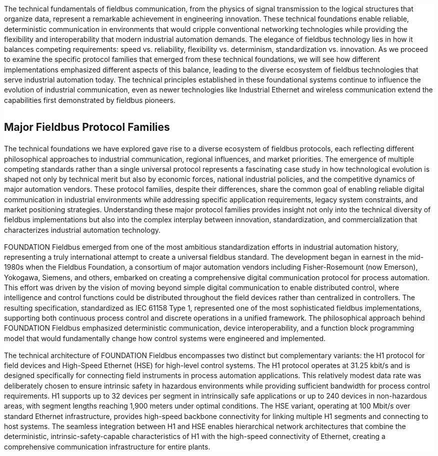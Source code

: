 The technical fundamentals of fieldbus communication, from the physics of signal transmission to the logical structures that organize data, represent a remarkable achievement in engineering innovation. These technical foundations enable reliable, deterministic communication in environments that would cripple conventional networking technologies while providing the flexibility and interoperability that modern industrial automation demands. The elegance of fieldbus technology lies in how it balances competing requirements: speed vs. reliability, flexibility vs. determinism, standardization vs. innovation. As we proceed to examine the specific protocol families that emerged from these technical foundations, we will see how different implementations emphasized different aspects of this balance, leading to the diverse ecosystem of fieldbus technologies that serve industrial automation today. The technical principles established in these foundational systems continue to influence the evolution of industrial communication, even as newer technologies like Industrial Ethernet and wireless communication extend the capabilities first demonstrated by fieldbus pioneers.

## Major Fieldbus Protocol Families

The technical foundations we have explored gave rise to a diverse ecosystem of fieldbus protocols, each reflecting different philosophical approaches to industrial communication, regional influences, and market priorities. The emergence of multiple competing standards rather than a single universal protocol represents a fascinating case study in how technological evolution is shaped not only by technical merit but also by economic forces, national industrial policies, and the competitive dynamics of major automation vendors. These protocol families, despite their differences, share the common goal of enabling reliable digital communication in industrial environments while addressing specific application requirements, legacy system constraints, and market positioning strategies. Understanding these major protocol families provides insight not only into the technical diversity of fieldbus implementations but also into the complex interplay between innovation, standardization, and commercialization that characterizes industrial automation technology.

FOUNDATION Fieldbus emerged from one of the most ambitious standardization efforts in industrial automation history, representing a truly international attempt to create a universal fieldbus standard. The development began in earnest in the mid-1980s when the Fieldbus Foundation, a consortium of major automation vendors including Fisher-Rosemount (now Emerson), Yokogawa, Siemens, and others, embarked on creating a comprehensive digital communication protocol for process automation. This effort was driven by the vision of moving beyond simple digital communication to enable distributed control, where intelligence and control functions could be distributed throughout the field devices rather than centralized in controllers. The resulting specification, standardized as IEC 61158 Type 1, represented one of the most sophisticated fieldbus implementations, supporting both continuous process control and discrete operations in a unified framework. The philosophical approach behind FOUNDATION Fieldbus emphasized deterministic communication, device interoperability, and a function block programming model that would fundamentally change how control systems were engineered and implemented.

The technical architecture of FOUNDATION Fieldbus encompasses two distinct but complementary variants: the H1 protocol for field devices and High-Speed Ethernet (HSE) for high-level control systems. The H1 protocol operates at 31.25 kbit/s and is designed specifically for connecting field instruments in process automation applications. This relatively modest data rate was deliberately chosen to ensure intrinsic safety in hazardous environments while providing sufficient bandwidth for process control requirements. H1 supports up to 32 devices per segment in intrinsically safe applications or up to 240 devices in non-hazardous areas, with segment lengths reaching 1,900 meters under optimal conditions. The HSE variant, operating at 100 Mbit/s over standard Ethernet infrastructure, provides high-speed backbone connectivity for linking multiple H1 segments and connecting to host systems. The seamless integration between H1 and HSE enables hierarchical network architectures that combine the deterministic, intrinsic-safety-capable characteristics of H1 with the high-speed connectivity of Ethernet, creating a comprehensive communication infrastructure for entire plants.
